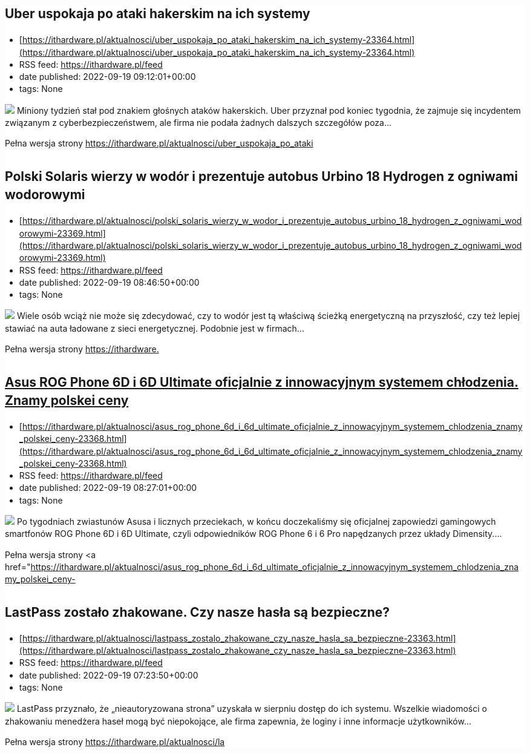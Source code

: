 ## Uber uspokaja po ataki hakerskim na ich systemy
 - [https://ithardware.pl/aktualnosci/uber_uspokaja_po_ataki_hakerskim_na_ich_systemy-23364.html](https://ithardware.pl/aktualnosci/uber_uspokaja_po_ataki_hakerskim_na_ich_systemy-23364.html)
 - RSS feed: https://ithardware.pl/feed
 - date published: 2022-09-19 09:12:01+00:00
 - tags: None

<img src="https://ithardware.pl/artykuly/min/23364_1.jpg" />            Miniony tydzień stał pod znakiem głośnych atak&oacute;w hakerskich. Uber przyznał pod koniec tygodnia, że zajmuje się incydentem związanym z cyberbezpieczeństwem, ale firma nie podała żadnych dalszych szczeg&oacute;ł&oacute;w poza...
            <p>Pełna wersja strony <a href="https://ithardware.pl/aktualnosci/uber_uspokaja_po_ataki_hakerskim_na_ich_systemy-23364.html">https://ithardware.pl/aktualnosci/uber_uspokaja_po_ataki

## Polski Solaris wierzy w wodór i prezentuje autobus Urbino 18 Hydrogen z ogniwami wodorowymi
 - [https://ithardware.pl/aktualnosci/polski_solaris_wierzy_w_wodor_i_prezentuje_autobus_urbino_18_hydrogen_z_ogniwami_wodorowymi-23369.html](https://ithardware.pl/aktualnosci/polski_solaris_wierzy_w_wodor_i_prezentuje_autobus_urbino_18_hydrogen_z_ogniwami_wodorowymi-23369.html)
 - RSS feed: https://ithardware.pl/feed
 - date published: 2022-09-19 08:46:50+00:00
 - tags: None

<img src="https://ithardware.pl/artykuly/min/23369_1.jpg" />            Wiele os&oacute;b wciąż nie może się zdecydować, czy to wod&oacute;r jest tą właściwą&nbsp;ścieżką energetyczną na przyszłość, czy też lepiej stawiać na auta ładowane z sieci energetycznej.&nbsp;Podobnie jest w&nbsp;firmach...
            <p>Pełna wersja strony <a href="https://ithardware.pl/aktualnosci/polski_solaris_wierzy_w_wodor_i_prezentuje_autobus_urbino_18_hydrogen_z_ogniwami_wodorowymi-23369.html">https://ithardware.

## Asus ROG Phone 6D i 6D Ultimate oficjalnie z innowacyjnym systemem chłodzenia. Znamy polskei ceny
 - [https://ithardware.pl/aktualnosci/asus_rog_phone_6d_i_6d_ultimate_oficjalnie_z_innowacyjnym_systemem_chlodzenia_znamy_polskei_ceny-23368.html](https://ithardware.pl/aktualnosci/asus_rog_phone_6d_i_6d_ultimate_oficjalnie_z_innowacyjnym_systemem_chlodzenia_znamy_polskei_ceny-23368.html)
 - RSS feed: https://ithardware.pl/feed
 - date published: 2022-09-19 08:27:01+00:00
 - tags: None

<img src="https://ithardware.pl/artykuly/min/23368_1.jpg" />            Po tygodniach zwiastun&oacute;w Asusa i licznych przeciekach, w końcu doczekaliśmy się oficjalnej zapowiedzi gamingowych smartfon&oacute;w ROG Phone 6D i 6D Ultimate, czyli odpowiednik&oacute;w ROG Phone 6 i 6 Pro napędzanych przez układy Dimensity....
            <p>Pełna wersja strony <a href="https://ithardware.pl/aktualnosci/asus_rog_phone_6d_i_6d_ultimate_oficjalnie_z_innowacyjnym_systemem_chlodzenia_znamy_polskei_ceny-

## LastPass zostało zhakowane. Czy nasze hasła są bezpieczne?
 - [https://ithardware.pl/aktualnosci/lastpass_zostalo_zhakowane_czy_nasze_hasla_sa_bezpieczne-23363.html](https://ithardware.pl/aktualnosci/lastpass_zostalo_zhakowane_czy_nasze_hasla_sa_bezpieczne-23363.html)
 - RSS feed: https://ithardware.pl/feed
 - date published: 2022-09-19 07:23:50+00:00
 - tags: None

<img src="https://ithardware.pl/artykuly/min/23363_1.jpg" />            LastPass przyznało, że &bdquo;nieautoryzowana strona&rdquo; uzyskała w sierpniu dostęp do ich systemu. Wszelkie wiadomości o zhakowaniu menedżera haseł mogą być niepokojące, ale firma zapewnia, że loginy i inne informacje użytkownik&oacute;w...
            <p>Pełna wersja strony <a href="https://ithardware.pl/aktualnosci/lastpass_zostalo_zhakowane_czy_nasze_hasla_sa_bezpieczne-23363.html">https://ithardware.pl/aktualnosci/la
